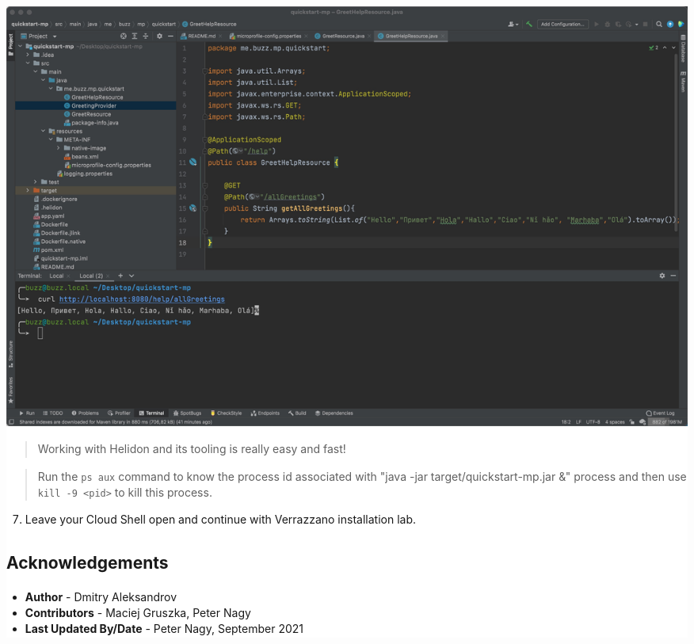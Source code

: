 ![NewEndpoint](images/4.jpg)

>Working with Helidon and its tooling is really easy and fast!

> Run the `ps aux` command to know the process id associated with "java -jar target/quickstart-mp.jar &" process and then use `kill -9 <pid>` to kill this process.

7. Leave your Cloud Shell open and continue with Verrazzano installation lab.

## Acknowledgements

* **Author** -  Dmitry Aleksandrov
* **Contributors** - Maciej Gruszka, Peter Nagy
* **Last Updated By/Date** - Peter Nagy, September 2021
